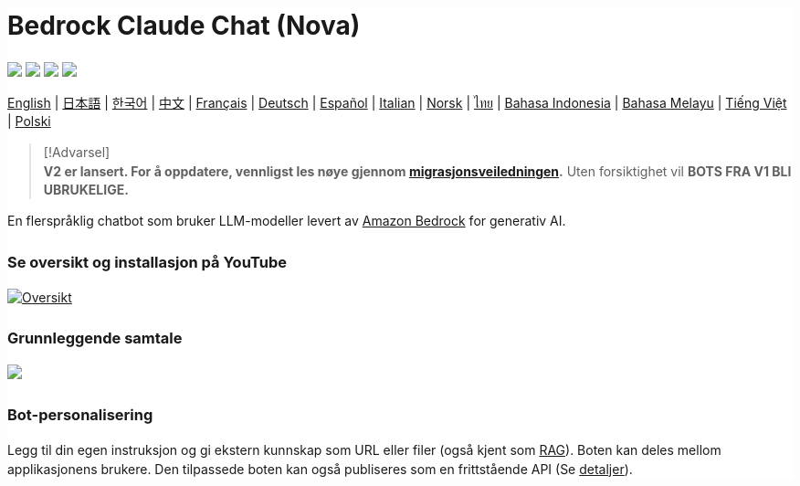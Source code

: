 # Bedrock Claude Chat (Nova)

![](https://img.shields.io/github/v/release/aws-samples/bedrock-claude-chat?style=flat-square)
![](https://img.shields.io/github/license/aws-samples/bedrock-claude-chat?style=flat-square)
![](https://img.shields.io/github/actions/workflow/status/aws-samples/bedrock-claude-chat/cdk.yml?style=flat-square)
[![](https://img.shields.io/badge/roadmap-view-blue)](https://github.com/aws-samples/bedrock-claude-chat/issues?q=is%3Aissue%20state%3Aopen%20label%3Aroadmap)

[English](https://github.com/aws-samples/bedrock-claude-chat/blob/v2/README.md) | [日本語](https://github.com/aws-samples/bedrock-claude-chat/blob/v2/docs/README_ja-JP.md) | [한국어](https://github.com/aws-samples/bedrock-claude-chat/blob/v2/docs/README_ko-KR.md) | [中文](https://github.com/aws-samples/bedrock-claude-chat/blob/v2/docs/README_zh-CN.md) | [Français](https://github.com/aws-samples/bedrock-claude-chat/blob/v2/docs/README_fr-FR.md) | [Deutsch](https://github.com/aws-samples/bedrock-claude-chat/blob/v2/docs/README_de-DE.md) | [Español](https://github.com/aws-samples/bedrock-claude-chat/blob/v2/docs/README_es-ES.md) | [Italian](https://github.com/aws-samples/bedrock-claude-chat/blob/v2/docs/README_it-IT.md) | [Norsk](https://github.com/aws-samples/bedrock-claude-chat/blob/v2/docs/README_nb-NO.md) | [ไทย](https://github.com/aws-samples/bedrock-claude-chat/blob/v2/docs/README_th-TH.md) | [Bahasa Indonesia](https://github.com/aws-samples/bedrock-claude-chat/blob/v2/docs/README_id-ID.md) | [Bahasa Melayu](https://github.com/aws-samples/bedrock-claude-chat/blob/v2/docs/README_ms-MY.md) | [Tiếng Việt](https://github.com/aws-samples/bedrock-claude-chat/blob/v2/docs/README_vi-VN.md) | [Polski](https://github.com/aws-samples/bedrock-claude-chat/blob/v2/docs/README_pl-PL.md)

> [!Advarsel]  
> **V2 er lansert. For å oppdatere, vennligst les nøye gjennom [migrasjonsveiledningen](./migration/V1_TO_V2_nb-NO.md).** Uten forsiktighet vil **BOTS FRA V1 BLI UBRUKELIGE.**

En flerspråklig chatbot som bruker LLM-modeller levert av [Amazon Bedrock](https://aws.amazon.com/bedrock/) for generativ AI.

### Se oversikt og installasjon på YouTube

[![Oversikt](https://img.youtube.com/vi/PDTGrHlaLCQ/hq1.jpg)](https://www.youtube.com/watch?v=PDTGrHlaLCQ)

### Grunnleggende samtale

![](./imgs/demo.gif)

### Bot-personalisering

Legg til din egen instruksjon og gi ekstern kunnskap som URL eller filer (også kjent som [RAG](https://aws.amazon.com/what-is/retrieval-augmented-generation/)). Boten kan deles mellom applikasjonens brukere. Den tilpassede boten kan også publiseres som en frittstående API (Se [detaljer](./PUBLISH_API_nb-NO.md)).

